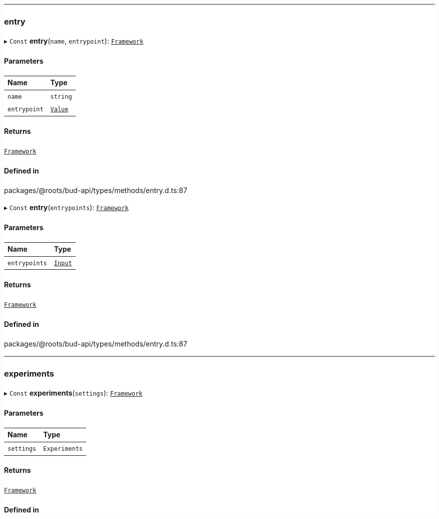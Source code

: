 ___

### entry

▸ `Const` **entry**(`name`, `entrypoint`): [`Framework`](../classes/framework.md)

#### Parameters

| Name | Type |
| :------ | :------ |
| `name` | `string` |
| `entrypoint` | [`Value`](framework.api.entry.md#value) |

#### Returns

[`Framework`](../classes/framework.md)

#### Defined in

packages/@roots/bud-api/types/methods/entry.d.ts:87

▸ `Const` **entry**(`entrypoints`): [`Framework`](../classes/framework.md)

#### Parameters

| Name | Type |
| :------ | :------ |
| `entrypoints` | [`Input`](../interfaces/framework.api.entry.input.md) |

#### Returns

[`Framework`](../classes/framework.md)

#### Defined in

packages/@roots/bud-api/types/methods/entry.d.ts:87

___

### experiments

▸ `Const` **experiments**(`settings`): [`Framework`](../classes/framework.md)

#### Parameters

| Name | Type |
| :------ | :------ |
| `settings` | `Experiments` |

#### Returns

[`Framework`](../classes/framework.md)

#### Defined in
